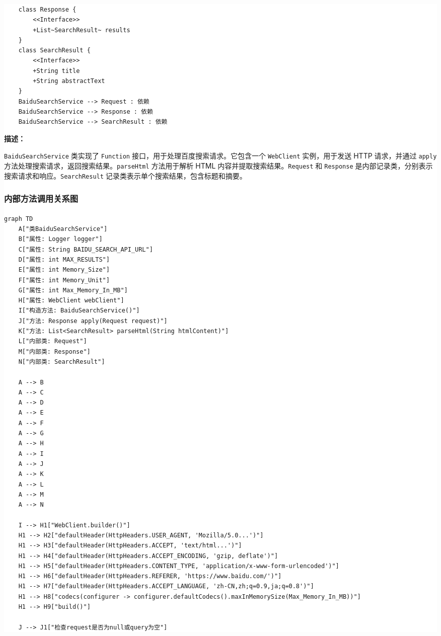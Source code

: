 ```mermaid
    class Response {
        <<Interface>>
        +List~SearchResult~ results
    }
    class SearchResult {
        <<Interface>>
        +String title
        +String abstractText
    }
    BaiduSearchService --> Request : 依赖
    BaiduSearchService --> Response : 依赖
    BaiduSearchService --> SearchResult : 依赖
```

**描述：**

`BaiduSearchService` 类实现了 `Function` 接口，用于处理百度搜索请求。它包含一个 `WebClient` 实例，用于发送 HTTP 请求，并通过 `apply` 方法处理搜索请求，返回搜索结果。`parseHtml` 方法用于解析 HTML 内容并提取搜索结果。`Request` 和 `Response` 是内部记录类，分别表示搜索请求和响应。`SearchResult` 记录类表示单个搜索结果，包含标题和摘要。


### 内部方法调用关系图

```mermaid
graph TD
    A["类BaiduSearchService"]
    B["属性: Logger logger"]
    C["属性: String BAIDU_SEARCH_API_URL"]
    D["属性: int MAX_RESULTS"]
    E["属性: int Memory_Size"]
    F["属性: int Memory_Unit"]
    G["属性: int Max_Memory_In_MB"]
    H["属性: WebClient webClient"]
    I["构造方法: BaiduSearchService()"]
    J["方法: Response apply(Request request)"]
    K["方法: List<SearchResult> parseHtml(String htmlContent)"]
    L["内部类: Request"]
    M["内部类: Response"]
    N["内部类: SearchResult"]

    A --> B
    A --> C
    A --> D
    A --> E
    A --> F
    A --> G
    A --> H
    A --> I
    A --> J
    A --> K
    A --> L
    A --> M
    A --> N

    I --> H1["WebClient.builder()"]
    H1 --> H2["defaultHeader(HttpHeaders.USER_AGENT, 'Mozilla/5.0...')"]
    H1 --> H3["defaultHeader(HttpHeaders.ACCEPT, 'text/html...')"]
    H1 --> H4["defaultHeader(HttpHeaders.ACCEPT_ENCODING, 'gzip, deflate')"]
    H1 --> H5["defaultHeader(HttpHeaders.CONTENT_TYPE, 'application/x-www-form-urlencoded')"]
    H1 --> H6["defaultHeader(HttpHeaders.REFERER, 'https://www.baidu.com/')"]
    H1 --> H7["defaultHeader(HttpHeaders.ACCEPT_LANGUAGE, 'zh-CN,zh;q=0.9,ja;q=0.8')"]
    H1 --> H8["codecs(configurer -> configurer.defaultCodecs().maxInMemorySize(Max_Memory_In_MB))"]
    H1 --> H9["build()"]

    J --> J1["检查request是否为null或query为空"]
```